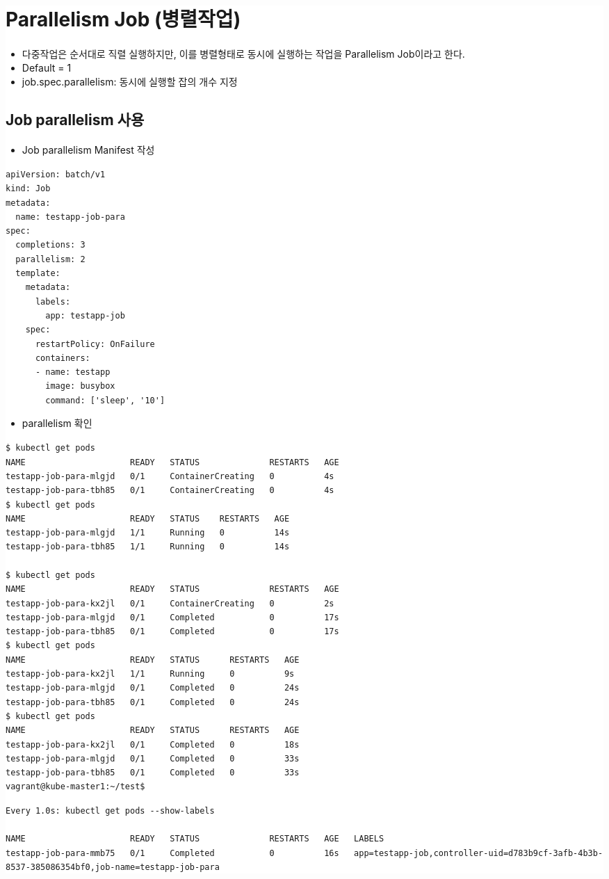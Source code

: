 # Parallelism Job (병렬작업)
- 다중작업은 순서대로 직렬 실행하지만, 이를 병렬형태로 동시에 실행하는 작업을 Parallelism Job이라고 한다.
- Default = 1
- job.spec.parallelism: 동시에 실행할 잡의 개수 지정

## Job parallelism 사용

- Job parallelism Manifest 작성
```
apiVersion: batch/v1
kind: Job
metadata:
  name: testapp-job-para
spec:
  completions: 3
  parallelism: 2
  template:
    metadata:
      labels:
        app: testapp-job
    spec:
      restartPolicy: OnFailure
      containers:
      - name: testapp
        image: busybox
        command: ['sleep', '10']
```

- parallelism 확인
```
$ kubectl get pods
NAME                     READY   STATUS              RESTARTS   AGE
testapp-job-para-mlgjd   0/1     ContainerCreating   0          4s
testapp-job-para-tbh85   0/1     ContainerCreating   0          4s
$ kubectl get pods
NAME                     READY   STATUS    RESTARTS   AGE
testapp-job-para-mlgjd   1/1     Running   0          14s
testapp-job-para-tbh85   1/1     Running   0          14s

$ kubectl get pods
NAME                     READY   STATUS              RESTARTS   AGE
testapp-job-para-kx2jl   0/1     ContainerCreating   0          2s
testapp-job-para-mlgjd   0/1     Completed           0          17s
testapp-job-para-tbh85   0/1     Completed           0          17s
$ kubectl get pods
NAME                     READY   STATUS      RESTARTS   AGE
testapp-job-para-kx2jl   1/1     Running     0          9s
testapp-job-para-mlgjd   0/1     Completed   0          24s
testapp-job-para-tbh85   0/1     Completed   0          24s
$ kubectl get pods
NAME                     READY   STATUS      RESTARTS   AGE
testapp-job-para-kx2jl   0/1     Completed   0          18s
testapp-job-para-mlgjd   0/1     Completed   0          33s
testapp-job-para-tbh85   0/1     Completed   0          33s
vagrant@kube-master1:~/test$
```
```
Every 1.0s: kubectl get pods --show-labels    

NAME                     READY   STATUS              RESTARTS   AGE   LABELS
testapp-job-para-mmb75   0/1     Completed           0          16s   app=testapp-job,controller-uid=d783b9cf-3afb-4b3b-8537-385086354bf0,job-name=testapp-job-para
```